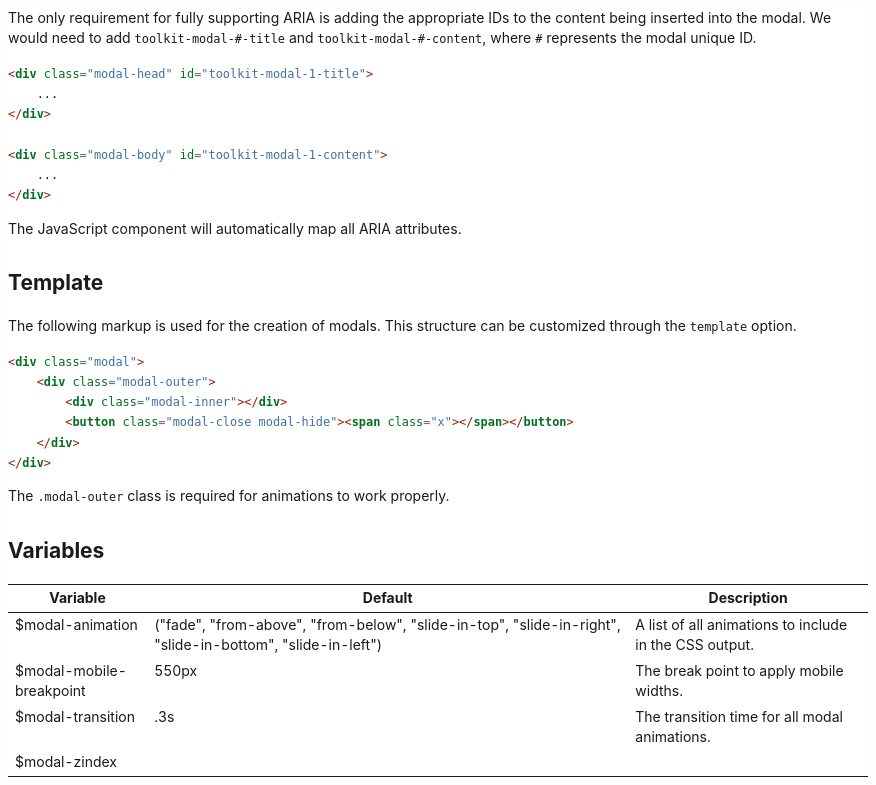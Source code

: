 The only requirement for fully supporting ARIA is adding the appropriate IDs to the content being inserted into the modal.
We would need to add `toolkit-modal-#-title` and `toolkit-modal-#-content`, where `#` represents the modal unique ID.

```html
<div class="modal-head" id="toolkit-modal-1-title">
    ...
</div>

<div class="modal-body" id="toolkit-modal-1-content">
    ...
</div>
```

<div class="notice is-info">
    The JavaScript component will automatically map all ARIA attributes.
</div>

## Template ##

The following markup is used for the creation of modals.
This structure can be customized through the `template` option.

```html
<div class="modal">
    <div class="modal-outer">
        <div class="modal-inner"></div>
        <button class="modal-close modal-hide"><span class="x"></span></button>
    </div>
</div>
```

<div class="notice is-warning">
    The <code>.modal-outer</code> class is required for animations to work properly.
</div>

## Variables ##

<table class="table is-striped data-table">
    <thead>
        <tr>
            <th>Variable</th>
            <th>Default</th>
            <th>Description</th>
        </tr>
    </thead>
    <tbody>
        <tr>
            <td>$modal-animation</td>
            <td>("fade", "from-above", "from-below", "slide-in-top", "slide-in-right", "slide-in-bottom", "slide-in-left")</td>
            <td>A list of all animations to include in the CSS output.</td>
        </tr>
        <tr>
            <td>$modal-mobile-breakpoint</td>
            <td>550px</td>
            <td>The break point to apply mobile widths.</td>
        </tr>
        <tr>
            <td>$modal-transition</td>
            <td>.3s</td>
            <td>The transition time for all modal animations.</td>
        </tr>
        <tr>
            <td>$modal-zindex</td>